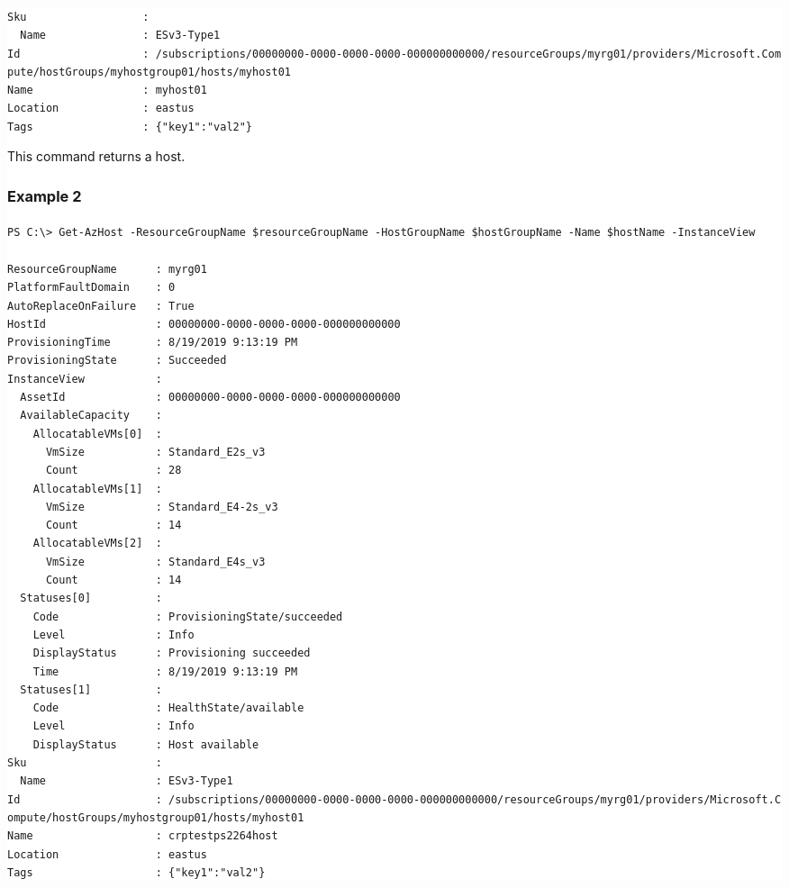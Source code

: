 ```
Sku                  : 
  Name               : ESv3-Type1
Id                   : /subscriptions/00000000-0000-0000-0000-000000000000/resourceGroups/myrg01/providers/Microsoft.Compute/hostGroups/myhostgroup01/hosts/myhost01
Name                 : myhost01
Location             : eastus
Tags                 : {"key1":"val2"}
```

This command returns a host.

### Example 2
```
PS C:\> Get-AzHost -ResourceGroupName $resourceGroupName -HostGroupName $hostGroupName -Name $hostName -InstanceView

ResourceGroupName      : myrg01
PlatformFaultDomain    : 0
AutoReplaceOnFailure   : True
HostId                 : 00000000-0000-0000-0000-000000000000
ProvisioningTime       : 8/19/2019 9:13:19 PM
ProvisioningState      : Succeeded
InstanceView           : 
  AssetId              : 00000000-0000-0000-0000-000000000000
  AvailableCapacity    : 
    AllocatableVMs[0]  : 
      VmSize           : Standard_E2s_v3
      Count            : 28
    AllocatableVMs[1]  : 
      VmSize           : Standard_E4-2s_v3
      Count            : 14
    AllocatableVMs[2]  : 
      VmSize           : Standard_E4s_v3
      Count            : 14
  Statuses[0]          : 
    Code               : ProvisioningState/succeeded
    Level              : Info
    DisplayStatus      : Provisioning succeeded
    Time               : 8/19/2019 9:13:19 PM
  Statuses[1]          : 
    Code               : HealthState/available
    Level              : Info
    DisplayStatus      : Host available
Sku                    : 
  Name                 : ESv3-Type1
Id                     : /subscriptions/00000000-0000-0000-0000-000000000000/resourceGroups/myrg01/providers/Microsoft.Compute/hostGroups/myhostgroup01/hosts/myhost01
Name                   : crptestps2264host
Location               : eastus
Tags                   : {"key1":"val2"}
```
